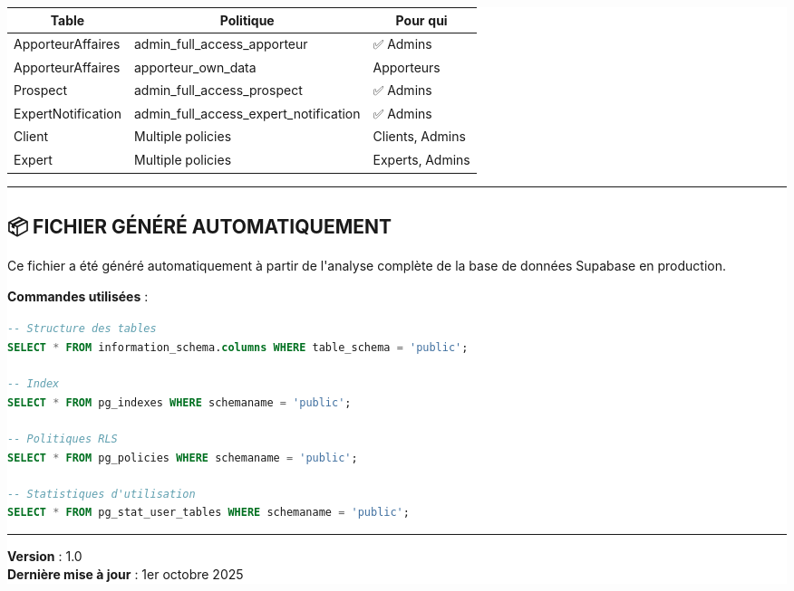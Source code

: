 | Table | Politique | Pour qui |
|-------|-----------|----------|
| ApporteurAffaires | admin_full_access_apporteur | ✅ Admins |
| ApporteurAffaires | apporteur_own_data | Apporteurs |
| Prospect | admin_full_access_prospect | ✅ Admins |
| ExpertNotification | admin_full_access_expert_notification | ✅ Admins |
| Client | Multiple policies | Clients, Admins |
| Expert | Multiple policies | Experts, Admins |

---

## 📦 **FICHIER GÉNÉRÉ AUTOMATIQUEMENT**

Ce fichier a été généré automatiquement à partir de l'analyse complète de la base de données Supabase en production.

**Commandes utilisées** :
```sql
-- Structure des tables
SELECT * FROM information_schema.columns WHERE table_schema = 'public';

-- Index
SELECT * FROM pg_indexes WHERE schemaname = 'public';

-- Politiques RLS
SELECT * FROM pg_policies WHERE schemaname = 'public';

-- Statistiques d'utilisation
SELECT * FROM pg_stat_user_tables WHERE schemaname = 'public';
```

---

**Version** : 1.0  
**Dernière mise à jour** : 1er octobre 2025

